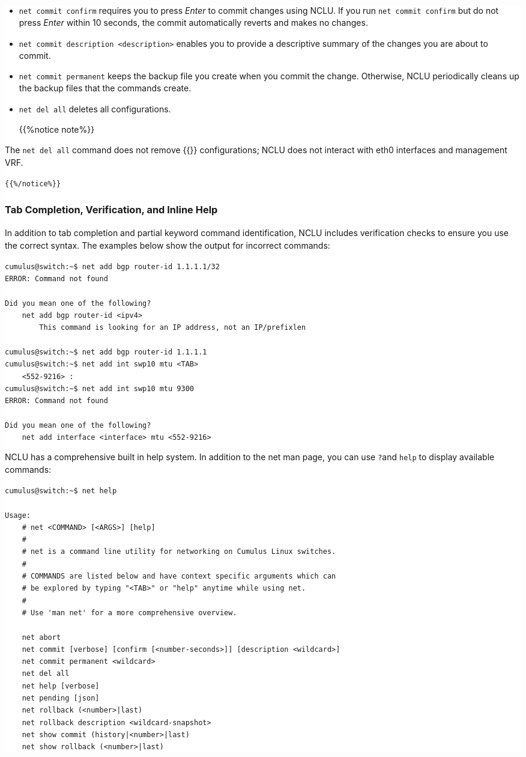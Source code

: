- `net commit confirm` requires you to press *Enter* to commit changes using NCLU. If you run `net commit confirm` but do not press *Enter* within 10 seconds, the commit automatically reverts and makes no changes.

- `net commit description <description>` enables you to provide a descriptive summary of the changes you are about to commit.
- `net commit permanent` keeps the backup file you create when you commit the change. Otherwise, NCLU periodically cleans up the backup files that the commands create.
- `net del all` deletes all configurations.

    {{%notice note%}}

The `net del all` command does not remove {{<link url="Management-VRF" text="management VRF">}} configurations; NCLU does not interact with eth0 interfaces and management VRF.

    {{%/notice%}}

### Tab Completion, Verification, and Inline Help

In addition to tab completion and partial keyword command identification, NCLU includes verification checks to ensure you use the correct syntax. The examples below show the output for incorrect commands:

```
cumulus@switch:~$ net add bgp router-id 1.1.1.1/32
ERROR: Command not found

Did you mean one of the following?
    net add bgp router-id <ipv4>
        This command is looking for an IP address, not an IP/prefixlen

cumulus@switch:~$ net add bgp router-id 1.1.1.1
cumulus@switch:~$ net add int swp10 mtu <TAB>
    <552-9216> :
cumulus@switch:~$ net add int swp10 mtu 9300
ERROR: Command not found

Did you mean one of the following?
    net add interface <interface> mtu <552-9216>
```

NCLU has a comprehensive built in help system. In addition to the net man page, you can use `?`and `help` to display available commands:

```
cumulus@switch:~$ net help

Usage:
    # net <COMMAND> [<ARGS>] [help]
    #
    # net is a command line utility for networking on Cumulus Linux switches.
    #
    # COMMANDS are listed below and have context specific arguments which can
    # be explored by typing "<TAB>" or "help" anytime while using net.
    #
    # Use 'man net' for a more comprehensive overview.

    net abort
    net commit [verbose] [confirm [<number-seconds>]] [description <wildcard>]
    net commit permanent <wildcard>
    net del all
    net help [verbose]
    net pending [json]
    net rollback (<number>|last)
    net rollback description <wildcard-snapshot>
    net show commit (history|<number>|last)
    net show rollback (<number>|last)
```